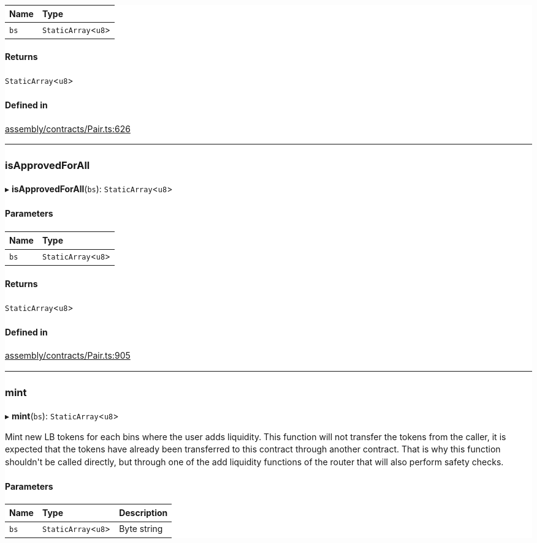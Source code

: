 | Name | Type                 |
| :--- | :------------------- |
| `bs` | `StaticArray`<`u8`\> |

#### Returns

`StaticArray`<`u8`\>

#### Defined in

[assembly/contracts/Pair.ts:626](https://github.com/dusaprotocol/v2.1/blob/b07cbb8/assembly/contracts/Pair.ts#L626)

---

### isApprovedForAll

▸ **isApprovedForAll**(`bs`): `StaticArray`<`u8`\>

#### Parameters

| Name | Type                 |
| :--- | :------------------- |
| `bs` | `StaticArray`<`u8`\> |

#### Returns

`StaticArray`<`u8`\>

#### Defined in

[assembly/contracts/Pair.ts:905](https://github.com/dusaprotocol/v2.1/blob/b07cbb8/assembly/contracts/Pair.ts#L905)

---

### mint

▸ **mint**(`bs`): `StaticArray`<`u8`\>

Mint new LB tokens for each bins where the user adds liquidity.
This function will not transfer the tokens from the caller, it is expected that the tokens have already been
transferred to this contract through another contract.
That is why this function shouldn't be called directly, but through one of the add liquidity functions of the
router that will also perform safety checks.

#### Parameters

| Name | Type                 | Description |
| :--- | :------------------- | :---------- |
| `bs` | `StaticArray`<`u8`\> | Byte string |
